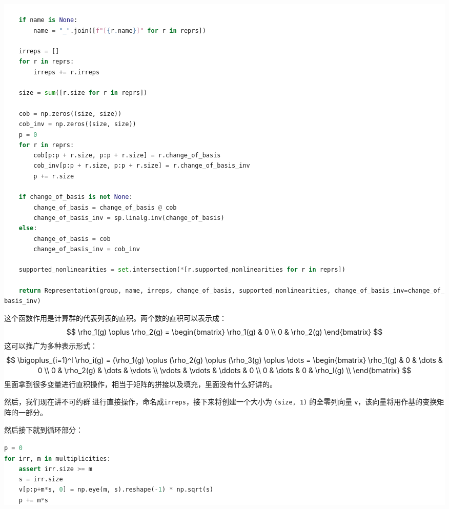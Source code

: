 ```python
    
    if name is None:
        name = "_".join([f"[{r.name}]" for r in reprs])
    
    irreps = []
    for r in reprs:
        irreps += r.irreps
    
    size = sum([r.size for r in reprs])
    
    cob = np.zeros((size, size))
    cob_inv = np.zeros((size, size))
    p = 0
    for r in reprs:
        cob[p:p + r.size, p:p + r.size] = r.change_of_basis
        cob_inv[p:p + r.size, p:p + r.size] = r.change_of_basis_inv
        p += r.size

    if change_of_basis is not None:
        change_of_basis = change_of_basis @ cob
        change_of_basis_inv = sp.linalg.inv(change_of_basis)
    else:
        change_of_basis = cob
        change_of_basis_inv = cob_inv

    supported_nonlinearities = set.intersection(*[r.supported_nonlinearities for r in reprs])
    
    return Representation(group, name, irreps, change_of_basis, supported_nonlinearities, change_of_basis_inv=change_of_basis_inv)
```

这个函数作用是计算群的代表列表的直积。两个数的直积可以表示成：
$$
\rho_1(g) \oplus \rho_2(g) = \begin{bmatrix} \rho_1(g) & 0 \\ 0 & \rho_2(g) \end{bmatrix}
$$
这可以推广为多种表示形式：
$$
\bigoplus_{i=1}^I \rho_i(g) = (\rho_1(g) \oplus (\rho_2(g) \oplus (\rho_3(g) \oplus \dots = \begin{bmatrix}
            \rho_1(g) &         0 &  \dots &      0 \\
                    0 & \rho_2(g) &  \dots & \vdots \\
               \vdots &    \vdots & \ddots &      0 \\
                    0 &     \dots &      0 & \rho_I(g) \\
        \end{bmatrix}
$$
里面拿到很多变量进行直积操作，相当于矩阵的拼接以及填充，里面没有什么好讲的。

然后，我们现在讲不可约群 进行直接操作，命名成`irreps`，接下来将创建一个大小为 `(size, 1)` 的全零列向量 `v`，该向量将用作基的变换矩阵的一部分。

然后接下就到循环部分：

```python
p = 0
for irr, m in multiplicities:
    assert irr.size >= m
    s = irr.size
    v[p:p+m*s, 0] = np.eye(m, s).reshape(-1) * np.sqrt(s)
    p += m*s
```
